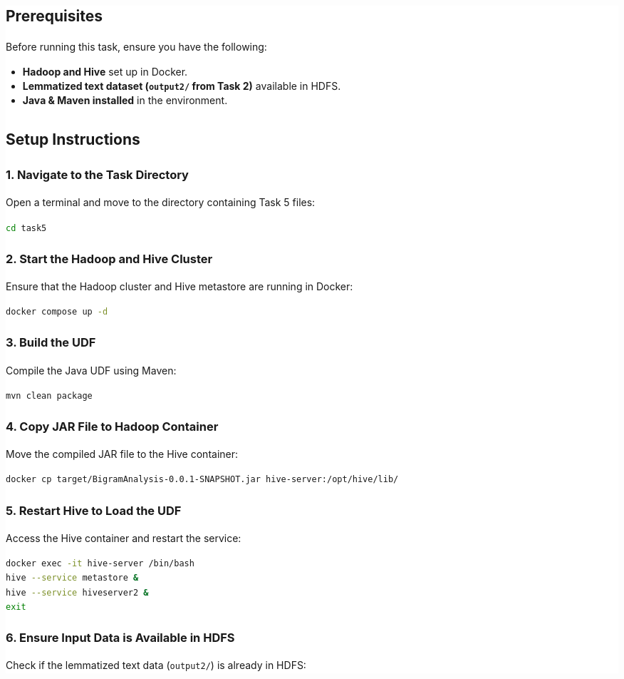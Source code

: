 ## Prerequisites

Before running this task, ensure you have the following:

- **Hadoop and Hive** set up in Docker.
- **Lemmatized text dataset (`output2/` from Task 2)** available in HDFS.
- **Java & Maven installed** in the environment.

## Setup Instructions

### 1. Navigate to the Task Directory

Open a terminal and move to the directory containing Task 5 files:

```bash
cd task5
```

### 2. Start the Hadoop and Hive Cluster

Ensure that the Hadoop cluster and Hive metastore are running in Docker:

```bash
docker compose up -d
```

### 3. Build the UDF

Compile the Java UDF using Maven:

```bash
mvn clean package
```

### 4. Copy JAR File to Hadoop Container

Move the compiled JAR file to the Hive container:

```bash
docker cp target/BigramAnalysis-0.0.1-SNAPSHOT.jar hive-server:/opt/hive/lib/
```

### 5. Restart Hive to Load the UDF

Access the Hive container and restart the service:

```bash
docker exec -it hive-server /bin/bash
hive --service metastore &
hive --service hiveserver2 &
exit
```

### 6. Ensure Input Data is Available in HDFS

Check if the lemmatized text data (`output2/`) is already in HDFS:
